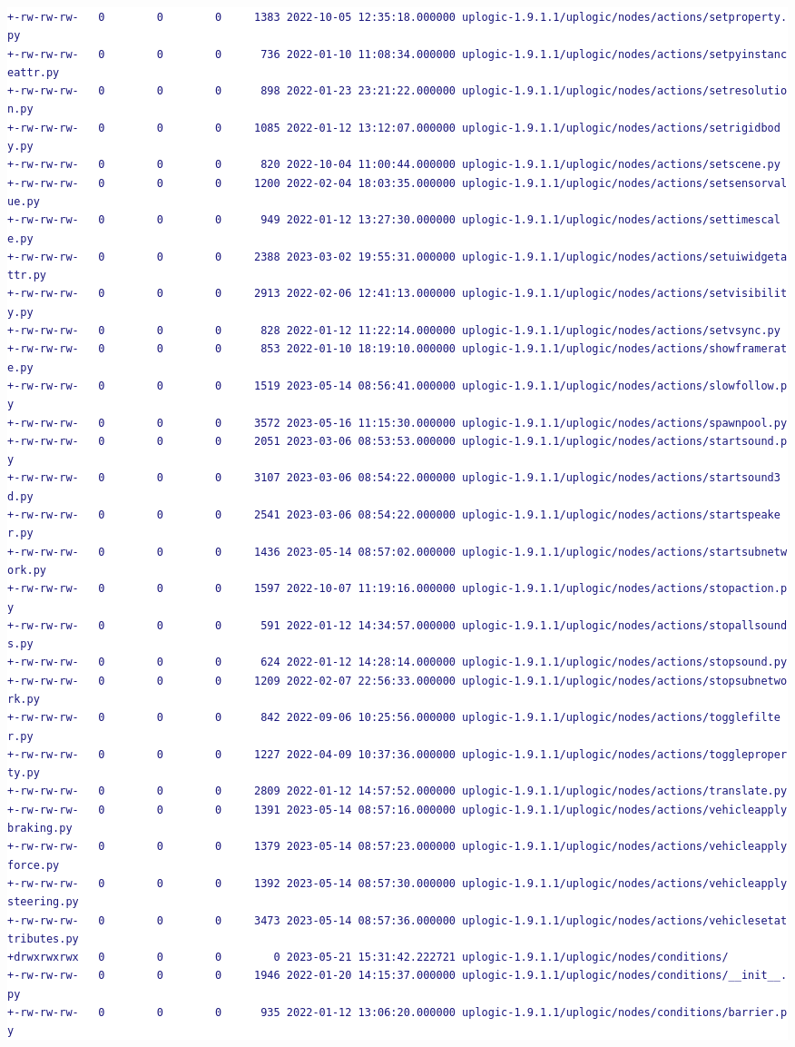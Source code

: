 ```diff
+-rw-rw-rw-   0        0        0     1383 2022-10-05 12:35:18.000000 uplogic-1.9.1.1/uplogic/nodes/actions/setproperty.py
+-rw-rw-rw-   0        0        0      736 2022-01-10 11:08:34.000000 uplogic-1.9.1.1/uplogic/nodes/actions/setpyinstanceattr.py
+-rw-rw-rw-   0        0        0      898 2022-01-23 23:21:22.000000 uplogic-1.9.1.1/uplogic/nodes/actions/setresolution.py
+-rw-rw-rw-   0        0        0     1085 2022-01-12 13:12:07.000000 uplogic-1.9.1.1/uplogic/nodes/actions/setrigidbody.py
+-rw-rw-rw-   0        0        0      820 2022-10-04 11:00:44.000000 uplogic-1.9.1.1/uplogic/nodes/actions/setscene.py
+-rw-rw-rw-   0        0        0     1200 2022-02-04 18:03:35.000000 uplogic-1.9.1.1/uplogic/nodes/actions/setsensorvalue.py
+-rw-rw-rw-   0        0        0      949 2022-01-12 13:27:30.000000 uplogic-1.9.1.1/uplogic/nodes/actions/settimescale.py
+-rw-rw-rw-   0        0        0     2388 2023-03-02 19:55:31.000000 uplogic-1.9.1.1/uplogic/nodes/actions/setuiwidgetattr.py
+-rw-rw-rw-   0        0        0     2913 2022-02-06 12:41:13.000000 uplogic-1.9.1.1/uplogic/nodes/actions/setvisibility.py
+-rw-rw-rw-   0        0        0      828 2022-01-12 11:22:14.000000 uplogic-1.9.1.1/uplogic/nodes/actions/setvsync.py
+-rw-rw-rw-   0        0        0      853 2022-01-10 18:19:10.000000 uplogic-1.9.1.1/uplogic/nodes/actions/showframerate.py
+-rw-rw-rw-   0        0        0     1519 2023-05-14 08:56:41.000000 uplogic-1.9.1.1/uplogic/nodes/actions/slowfollow.py
+-rw-rw-rw-   0        0        0     3572 2023-05-16 11:15:30.000000 uplogic-1.9.1.1/uplogic/nodes/actions/spawnpool.py
+-rw-rw-rw-   0        0        0     2051 2023-03-06 08:53:53.000000 uplogic-1.9.1.1/uplogic/nodes/actions/startsound.py
+-rw-rw-rw-   0        0        0     3107 2023-03-06 08:54:22.000000 uplogic-1.9.1.1/uplogic/nodes/actions/startsound3d.py
+-rw-rw-rw-   0        0        0     2541 2023-03-06 08:54:22.000000 uplogic-1.9.1.1/uplogic/nodes/actions/startspeaker.py
+-rw-rw-rw-   0        0        0     1436 2023-05-14 08:57:02.000000 uplogic-1.9.1.1/uplogic/nodes/actions/startsubnetwork.py
+-rw-rw-rw-   0        0        0     1597 2022-10-07 11:19:16.000000 uplogic-1.9.1.1/uplogic/nodes/actions/stopaction.py
+-rw-rw-rw-   0        0        0      591 2022-01-12 14:34:57.000000 uplogic-1.9.1.1/uplogic/nodes/actions/stopallsounds.py
+-rw-rw-rw-   0        0        0      624 2022-01-12 14:28:14.000000 uplogic-1.9.1.1/uplogic/nodes/actions/stopsound.py
+-rw-rw-rw-   0        0        0     1209 2022-02-07 22:56:33.000000 uplogic-1.9.1.1/uplogic/nodes/actions/stopsubnetwork.py
+-rw-rw-rw-   0        0        0      842 2022-09-06 10:25:56.000000 uplogic-1.9.1.1/uplogic/nodes/actions/togglefilter.py
+-rw-rw-rw-   0        0        0     1227 2022-04-09 10:37:36.000000 uplogic-1.9.1.1/uplogic/nodes/actions/toggleproperty.py
+-rw-rw-rw-   0        0        0     2809 2022-01-12 14:57:52.000000 uplogic-1.9.1.1/uplogic/nodes/actions/translate.py
+-rw-rw-rw-   0        0        0     1391 2023-05-14 08:57:16.000000 uplogic-1.9.1.1/uplogic/nodes/actions/vehicleapplybraking.py
+-rw-rw-rw-   0        0        0     1379 2023-05-14 08:57:23.000000 uplogic-1.9.1.1/uplogic/nodes/actions/vehicleapplyforce.py
+-rw-rw-rw-   0        0        0     1392 2023-05-14 08:57:30.000000 uplogic-1.9.1.1/uplogic/nodes/actions/vehicleapplysteering.py
+-rw-rw-rw-   0        0        0     3473 2023-05-14 08:57:36.000000 uplogic-1.9.1.1/uplogic/nodes/actions/vehiclesetattributes.py
+drwxrwxrwx   0        0        0        0 2023-05-21 15:31:42.222721 uplogic-1.9.1.1/uplogic/nodes/conditions/
+-rw-rw-rw-   0        0        0     1946 2022-01-20 14:15:37.000000 uplogic-1.9.1.1/uplogic/nodes/conditions/__init__.py
+-rw-rw-rw-   0        0        0      935 2022-01-12 13:06:20.000000 uplogic-1.9.1.1/uplogic/nodes/conditions/barrier.py
```